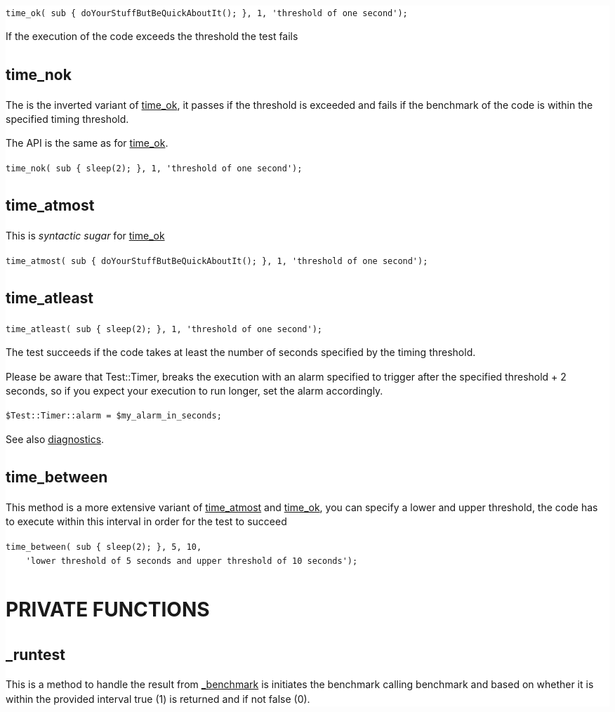     time_ok( sub { doYourStuffButBeQuickAboutIt(); }, 1, 'threshold of one second');

If the execution of the code exceeds the threshold the test fails

## time\_nok

The is the inverted variant of [time\_ok](#time_ok), it passes if the threshold is
exceeded and fails if the benchmark of the code is within the specified
timing threshold.

The API is the same as for [time\_ok](#time_ok).

    time_nok( sub { sleep(2); }, 1, 'threshold of one second');

## time\_atmost

This is _syntactic sugar_ for [time\_ok](#time_ok)

    time_atmost( sub { doYourStuffButBeQuickAboutIt(); }, 1, 'threshold of one second');

## time\_atleast

    time_atleast( sub { sleep(2); }, 1, 'threshold of one second');

The test succeeds if the code takes at least the number of seconds specified by
the timing threshold.

Please be aware that Test::Timer, breaks the execution with an alarm specified
to trigger after the specified threshold + 2 seconds, so if you expect your
execution to run longer, set the alarm accordingly.

    $Test::Timer::alarm = $my_alarm_in_seconds;

See also [diagnostics](#diagnostics).

## time\_between

This method is a more extensive variant of [time\_atmost](#time_atmost) and [time\_ok](#time_ok), you
can specify a lower and upper threshold, the code has to execute within this
interval in order for the test to succeed

    time_between( sub { sleep(2); }, 5, 10,
        'lower threshold of 5 seconds and upper threshold of 10 seconds');

# PRIVATE FUNCTIONS

## \_runtest

This is a method to handle the result from [\_benchmark](#_benchmark) is initiates the
benchmark calling benchmark and based on whether it is within the provided
interval true (1) is returned and if not false (0).
